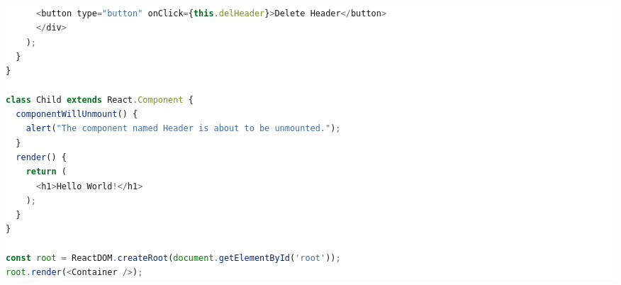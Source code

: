 ``` js title="Example:"
      <button type="button" onClick={this.delHeader}>Delete Header</button>
      </div>
    );
  }
}

class Child extends React.Component {
  componentWillUnmount() {
    alert("The component named Header is about to be unmounted.");
  }
  render() {
    return (
      <h1>Hello World!</h1>
    );
  }
}

const root = ReactDOM.createRoot(document.getElementById('root'));
root.render(<Container />);
```